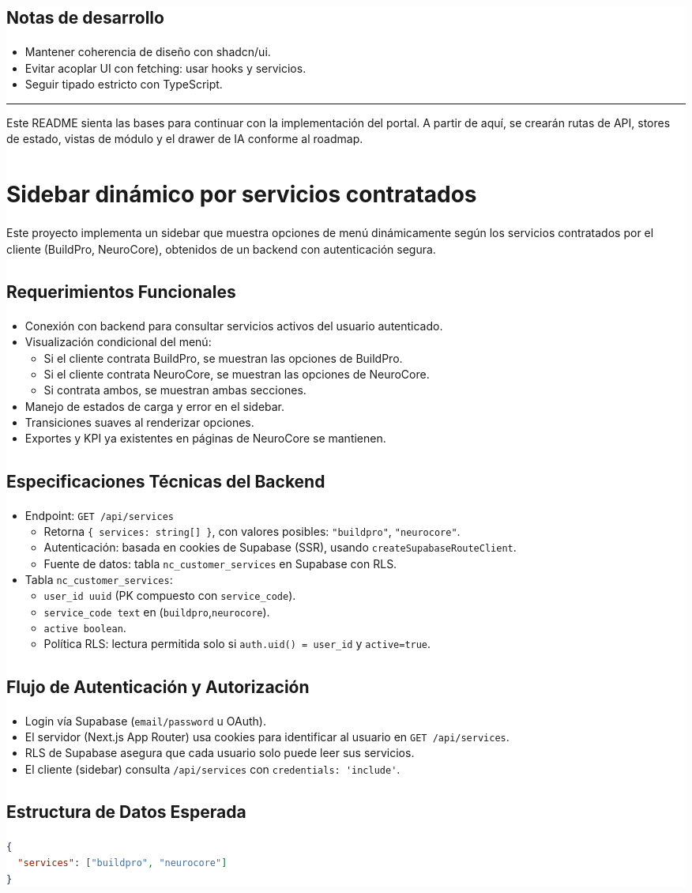 ## Notas de desarrollo

- Mantener coherencia de diseño con shadcn/ui.
- Evitar acoplar UI con fetching: usar hooks y servicios.
- Seguir tipado estricto con TypeScript.

---

Este README sienta las bases para continuar con la implementación del portal. A partir de aquí, se crearán rutas de API, stores de estado, vistas de módulo y el drawer de IA conforme al roadmap.
# Sidebar dinámico por servicios contratados

Este proyecto implementa un sidebar que muestra opciones de menú dinámicamente según los servicios contratados por el cliente (BuildPro, NeuroCore), obtenidos de un backend con autenticación segura.

## Requerimientos Funcionales
- Conexión con backend para consultar servicios activos del usuario autenticado.
- Visualización condicional del menú:
  - Si el cliente contrata BuildPro, se muestran las opciones de BuildPro.
  - Si el cliente contrata NeuroCore, se muestran las opciones de NeuroCore.
  - Si contrata ambos, se muestran ambas secciones.
- Manejo de estados de carga y error en el sidebar.
- Transiciones suaves al renderizar opciones.
- Exportes y KPI ya existentes en páginas de NeuroCore se mantienen.

## Especificaciones Técnicas del Backend
- Endpoint: `GET /api/services`
  - Retorna `{ services: string[] }`, con valores posibles: `"buildpro"`, `"neurocore"`.
  - Autenticación: basada en cookies de Supabase (SSR), usando `createSupabaseRouteClient`.
  - Fuente de datos: tabla `nc_customer_services` en Supabase con RLS.
- Tabla `nc_customer_services`:
  - `user_id uuid` (PK compuesto con `service_code`).
  - `service_code text` en (`buildpro`,`neurocore`).
  - `active boolean`.
  - Política RLS: lectura permitida solo si `auth.uid() = user_id` y `active=true`.

## Flujo de Autenticación y Autorización
- Login vía Supabase (`email/password` u OAuth).
- El servidor (Next.js App Router) usa cookies para identificar al usuario en `GET /api/services`.
- RLS de Supabase asegura que cada usuario solo puede leer sus servicios.
- El cliente (sidebar) consulta `/api/services` con `credentials: 'include'`.

## Estructura de Datos Esperada
```json
{
  "services": ["buildpro", "neurocore"]
}
```

